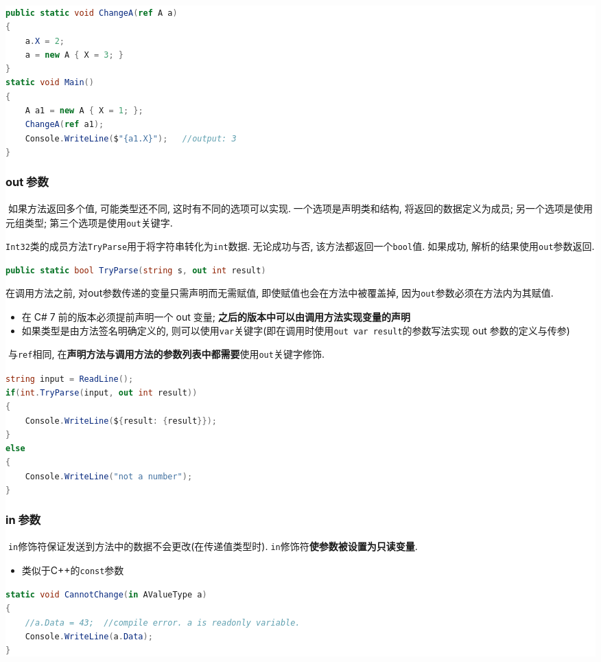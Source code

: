 ```c#
public static void ChangeA(ref A a)
{
    a.X = 2;
    a = new A { X = 3; }
}
static void Main()
{
    A a1 = new A { X = 1; };
    ChangeA(ref a1);
    Console.WriteLine($"{a1.X}");	//output: 3
}
```

### out 参数

​	如果方法返回多个值, 可能类型还不同, 这时有不同的选项可以实现. 一个选项是声明类和结构, 将返回的数据定义为成员; 另一个选项是使用元组类型; 第三个选项是使用`out`关键字.

​	`Int32`类的成员方法`TryParse`用于将字符串转化为`int`数据. 无论成功与否, 该方法都返回一个`bool`值. 如果成功, 解析的结果使用`out`参数返回.

```c#
public static bool TryParse(string s, out int result)
```

在调用方法之前, 对out参数传递的变量只需声明而无需赋值, 即使赋值也会在方法中被覆盖掉, 因为`out`参数必须在方法内为其赋值.

* 在 C# 7 前的版本必须提前声明一个 out 变量; **之后的版本中可以由调用方法实现变量的声明**
* 如果类型是由方法签名明确定义的, 则可以使用`var`关键字(即在调用时使用`out var result`的参数写法实现 out 参数的定义与传参)

​	与`ref`相同, 在**声明方法与调用方法的参数列表中都需要**使用`out`关键字修饰.

```c#
string input = ReadLine();
if(int.TryParse(input, out int result))
{
    Console.WriteLine(${result: {result}});
}
else 
{
    Console.WriteLine("not a number");
}
```

### in 参数

​	`in`修饰符保证发送到方法中的数据不会更改(在传递值类型时). `in`修饰符**使参数被设置为只读变量**.

* 类似于C++的`const`参数

```c#
static void CannotChange(in AValueType a)
{
    //a.Data = 43;	//compile error. a is readonly variable.
    Console.WriteLine(a.Data);
}
```
